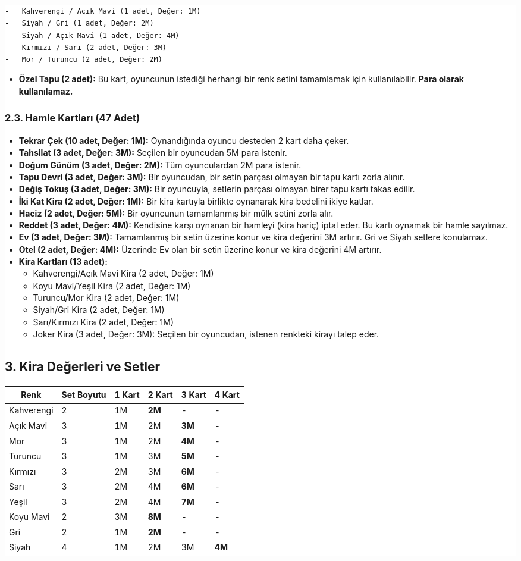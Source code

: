     -   Kahverengi / Açık Mavi (1 adet, Değer: 1M)
    -   Siyah / Gri (1 adet, Değer: 2M)
    -   Siyah / Açık Mavi (1 adet, Değer: 4M)
    -   Kırmızı / Sarı (2 adet, Değer: 3M)
    -   Mor / Turuncu (2 adet, Değer: 2M)
-   **Özel Tapu (2 adet):** Bu kart, oyuncunun istediği herhangi bir renk setini tamamlamak için kullanılabilir. **Para olarak kullanılamaz.**

### 2.3. Hamle Kartları (47 Adet)
-   **Tekrar Çek (10 adet, Değer: 1M):** Oynandığında oyuncu desteden 2 kart daha çeker.
-   **Tahsilat (3 adet, Değer: 3M):** Seçilen bir oyuncudan 5M para istenir.
-   **Doğum Günüm (3 adet, Değer: 2M):** Tüm oyunculardan 2M para istenir.
-   **Tapu Devri (3 adet, Değer: 3M):** Bir oyuncudan, bir setin parçası olmayan bir tapu kartı zorla alınır.
-   **Değiş Tokuş (3 adet, Değer: 3M):** Bir oyuncuyla, setlerin parçası olmayan birer tapu kartı takas edilir.
-   **İki Kat Kira (2 adet, Değer: 1M):** Bir kira kartıyla birlikte oynanarak kira bedelini ikiye katlar.
-   **Haciz (2 adet, Değer: 5M):** Bir oyuncunun tamamlanmış bir mülk setini zorla alır.
-   **Reddet (3 adet, Değer: 4M):** Kendisine karşı oynanan bir hamleyi (kira hariç) iptal eder. Bu kartı oynamak bir hamle sayılmaz.
-   **Ev (3 adet, Değer: 3M):** Tamamlanmış bir setin üzerine konur ve kira değerini 3M artırır. Gri ve Siyah setlere konulamaz.
-   **Otel (2 adet, Değer: 4M):** Üzerinde Ev olan bir setin üzerine konur ve kira değerini 4M artırır.
-   **Kira Kartları (13 adet):**
    -   Kahverengi/Açık Mavi Kira (2 adet, Değer: 1M)
    -   Koyu Mavi/Yeşil Kira (2 adet, Değer: 1M)
    -   Turuncu/Mor Kira (2 adet, Değer: 1M)
    -   Siyah/Gri Kira (2 adet, Değer: 1M)
    -   Sarı/Kırmızı Kira (2 adet, Değer: 1M)
    -   Joker Kira (3 adet, Değer: 3M): Seçilen bir oyuncudan, istenen renkteki kirayı talep eder.

## 3. Kira Değerleri ve Setler

| Renk | Set Boyutu | 1 Kart | 2 Kart | 3 Kart | 4 Kart |
|---|---|---|---|---|---|
| Kahverengi | 2 | 1M | **2M** | - | - |
| Açık Mavi | 3 | 1M | 2M | **3M** | - |
| Mor | 3 | 1M | 2M | **4M** | - |
| Turuncu | 3 | 1M | 3M | **5M** | - |
| Kırmızı | 3 | 2M | 3M | **6M** | - |
| Sarı | 3 | 2M | 4M | **6M** | - |
| Yeşil | 3 | 2M | 4M | **7M** | - |
| Koyu Mavi | 2 | 3M | **8M** | - | - |
| Gri | 2 | 1M | **2M** | - | - |
| Siyah | 4 | 1M | 2M | 3M | **4M** |
